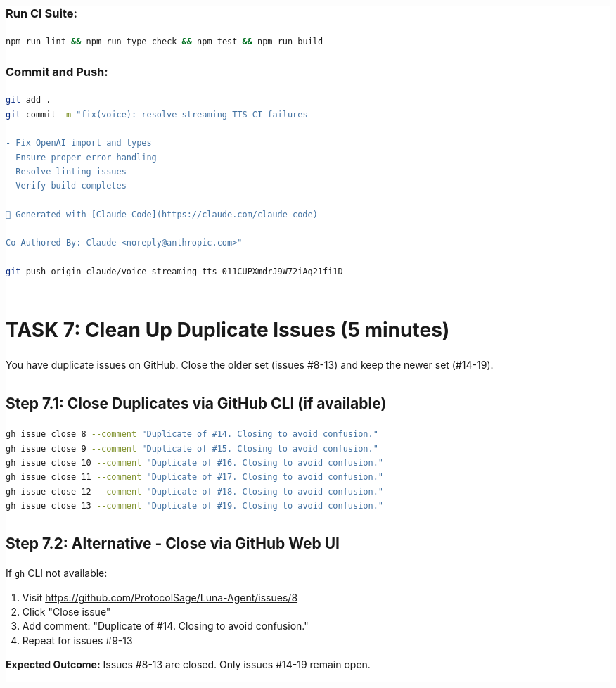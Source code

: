 ### Run CI Suite:

```bash
npm run lint && npm run type-check && npm test && npm run build
```

### Commit and Push:

```bash
git add .
git commit -m "fix(voice): resolve streaming TTS CI failures

- Fix OpenAI import and types
- Ensure proper error handling
- Resolve linting issues
- Verify build completes

🤖 Generated with [Claude Code](https://claude.com/claude-code)

Co-Authored-By: Claude <noreply@anthropic.com>"

git push origin claude/voice-streaming-tts-011CUPXmdrJ9W72iAq21fi1D
```

---

# TASK 7: Clean Up Duplicate Issues (5 minutes)

You have duplicate issues on GitHub. Close the older set (issues #8-13) and keep the newer set (#14-19).

## Step 7.1: Close Duplicates via GitHub CLI (if available)

```bash
gh issue close 8 --comment "Duplicate of #14. Closing to avoid confusion."
gh issue close 9 --comment "Duplicate of #15. Closing to avoid confusion."
gh issue close 10 --comment "Duplicate of #16. Closing to avoid confusion."
gh issue close 11 --comment "Duplicate of #17. Closing to avoid confusion."
gh issue close 12 --comment "Duplicate of #18. Closing to avoid confusion."
gh issue close 13 --comment "Duplicate of #19. Closing to avoid confusion."
```

## Step 7.2: Alternative - Close via GitHub Web UI

If `gh` CLI not available:

1. Visit https://github.com/ProtocolSage/Luna-Agent/issues/8
2. Click "Close issue"
3. Add comment: "Duplicate of #14. Closing to avoid confusion."
4. Repeat for issues #9-13

**Expected Outcome:** Issues #8-13 are closed. Only issues #14-19 remain open.

---